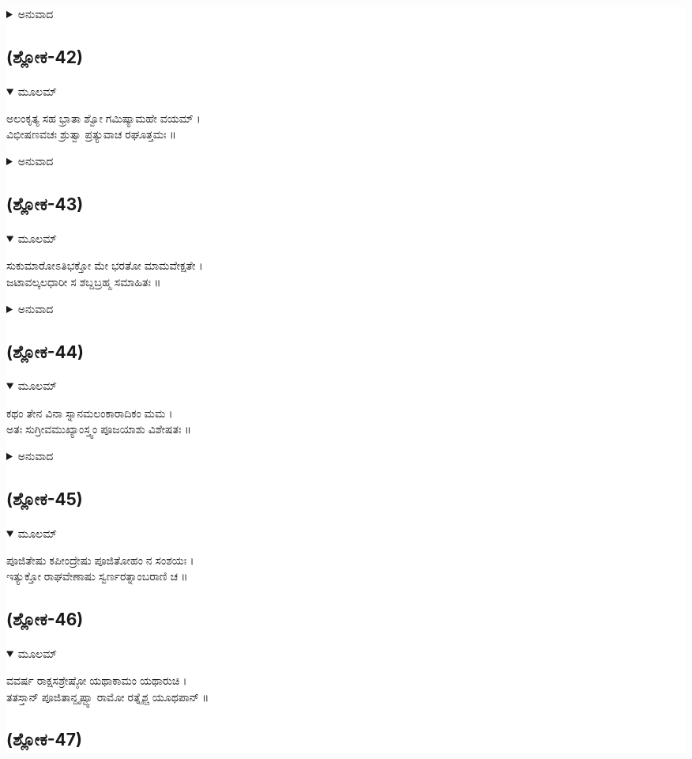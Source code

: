 <details><summary>ಅನುವಾದ</summary></details>

## (ಶ್ಲೋಕ-42)


<details open><summary>ಮೂಲಮ್</summary>

ಅಲಂಕೃತ್ಯ ಸಹ ಭ್ರಾತಾ ಶ್ವೋ ಗಮಿಷ್ಯಾಮಹೇ ವಯಮ್ ।  
ವಿಭೀಷಣವಚಃ ಶ್ರುತ್ವಾ ಪ್ರತ್ಯುವಾಚ ರಘೂತ್ತಮಃ ॥
</details>

<details><summary>ಅನುವಾದ</summary></details>

## (ಶ್ಲೋಕ-43)


<details open><summary>ಮೂಲಮ್</summary>

ಸುಕುಮಾರೋಽತಿಭಕ್ತೋ ಮೇ ಭರತೋ ಮಾಮವೇಕ್ಷತೇ ।  
ಜಟಾವಲ್ಕಲಧಾರೀ ಸ ಶಬ್ದಬ್ರಹ್ಮ ಸಮಾಹಿತಃ ॥
</details>

<details><summary>ಅನುವಾದ</summary></details>

## (ಶ್ಲೋಕ-44)


<details open><summary>ಮೂಲಮ್</summary>

ಕಥಂ ತೇನ ವಿನಾ ಸ್ನಾನಮಲಂಕಾರಾದಿಕಂ ಮಮ ।  
ಅತಃ ಸುಗ್ರೀವಮುಖ್ಯಾಂಸ್ತ್ವಂ ಪೂಜಯಾಶು ವಿಶೇಷತಃ ॥
</details>

<details><summary>ಅನುವಾದ</summary></details>

## (ಶ್ಲೋಕ-45)


<details open><summary>ಮೂಲಮ್</summary>

ಪೂಜಿತೇಷು ಕಪೀಂದ್ರೇಷು ಪೂಜಿತೋಹಂ ನ ಸಂಶಯಃ ।  
ಇತ್ಯುಕ್ತೋ ರಾಘವೇಣಾಷು ಸ್ವರ್ಣರತ್ನಾಂಬರಾಣಿ ಚ ॥
</details>

## (ಶ್ಲೋಕ-46)


<details open><summary>ಮೂಲಮ್</summary>

ವವರ್ಷ ರಾಕ್ಷಸಶ್ರೇಷ್ಠೋ ಯಥಾಕಾಮಂ ಯಥಾರುಚಿ ।  
ತತಸ್ತಾನ್ ಪೂಜಿತಾನ್ದೃಷ್ಟ್ವಾ ರಾಮೋ ರತ್ನೈಶ್ಚ ಯೂಥಪಾನ್ ॥
</details>

## (ಶ್ಲೋಕ-47)

